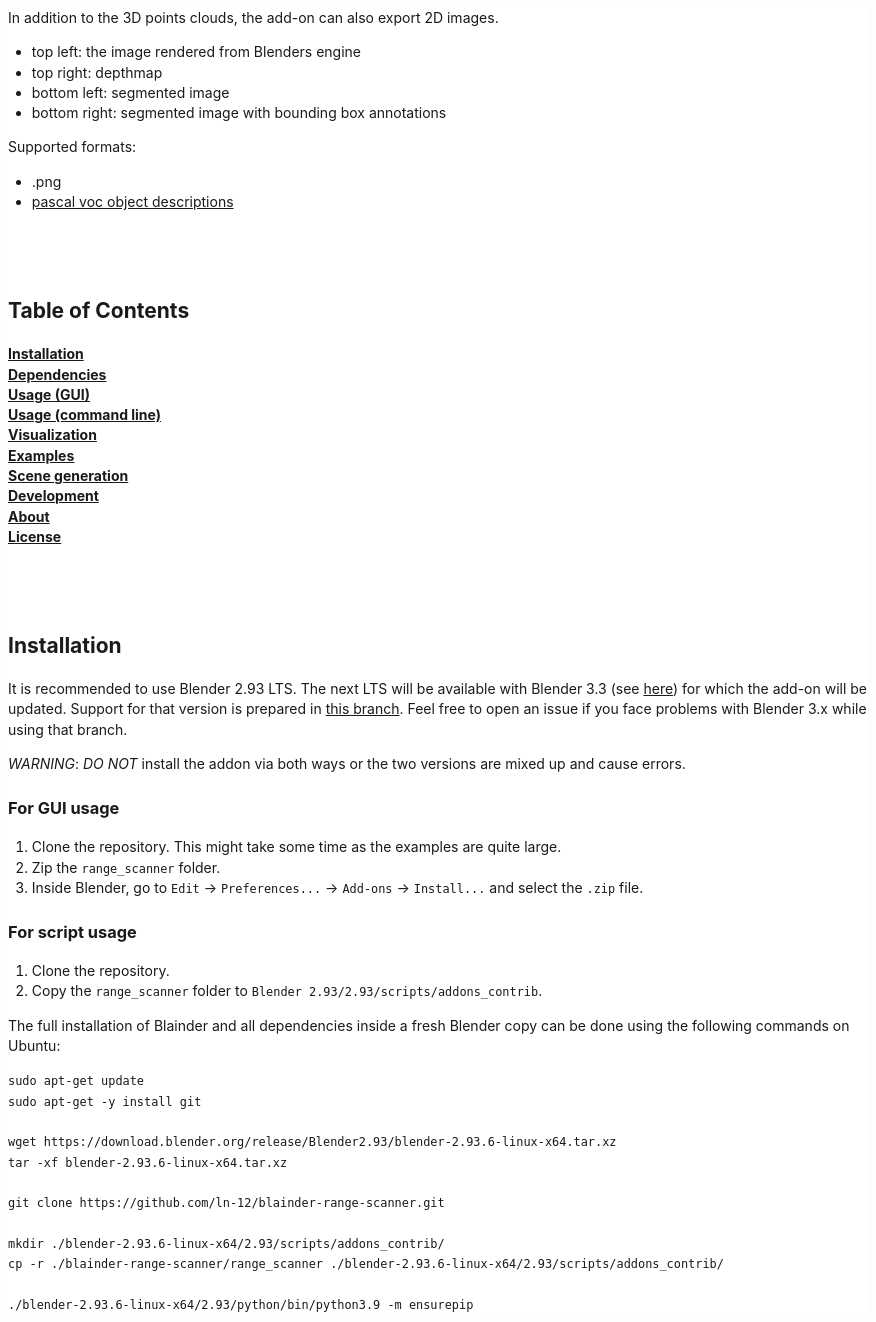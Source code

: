 
In addition to the 3D points clouds, the add-on can also export 2D images.
* top left: the image rendered from Blenders engine
* top right: depthmap
* bottom left: segmented image
* bottom right: segmented image with bounding box annotations

Supported formats:
* .png
* [pascal voc object descriptions](http://host.robots.ox.ac.uk/pascal/VOC/)

<br /><br />

## Table of Contents
**[Installation](#installation)**<br>
**[Dependencies](#dependencies)**<br>
**[Usage (GUI)](#usage-gui)**<br>
**[Usage (command line)](#usage-command-line)**<br>
**[Visualization](#visualization)**<br>
**[Examples](#examples)**<br>
**[Scene generation](#automatic-scene-generation)**<br>
**[Development](#development)**<br>
**[About](#about)**<br>
**[License](#license)**<br>

<br /><br />

## Installation

It is recommended to use Blender 2.93 LTS. The next LTS will be available with Blender 3.3 (see [here](https://developer.blender.org/project/view/142/)) for which the add-on will be updated. Support for that version is prepared in [this branch](https://github.com/ln-12/blainder-range-scanner/tree/Blender3). Feel free to open an issue if you face problems with Blender 3.x while using that branch. 

*WARNING*: *DO NOT* install the addon via both ways or the two versions are mixed up and cause errors. 

### For GUI usage

1. Clone the repository. This might take some time as the examples are quite large.
2. Zip the `range_scanner` folder.
3. Inside Blender, go to `Edit` -> `Preferences...` -> `Add-ons` -> `Install...` and select the `.zip` file.

### For script usage

1. Clone the repository.
2. Copy the `range_scanner` folder to `Blender 2.93/2.93/scripts/addons_contrib`.

The full installation of Blainder and all dependencies inside a fresh Blender copy can be done using the following commands on Ubuntu:
 
```
sudo apt-get update
sudo apt-get -y install git

wget https://download.blender.org/release/Blender2.93/blender-2.93.6-linux-x64.tar.xz
tar -xf blender-2.93.6-linux-x64.tar.xz

git clone https://github.com/ln-12/blainder-range-scanner.git

mkdir ./blender-2.93.6-linux-x64/2.93/scripts/addons_contrib/
cp -r ./blainder-range-scanner/range_scanner ./blender-2.93.6-linux-x64/2.93/scripts/addons_contrib/

./blender-2.93.6-linux-x64/2.93/python/bin/python3.9 -m ensurepip
```